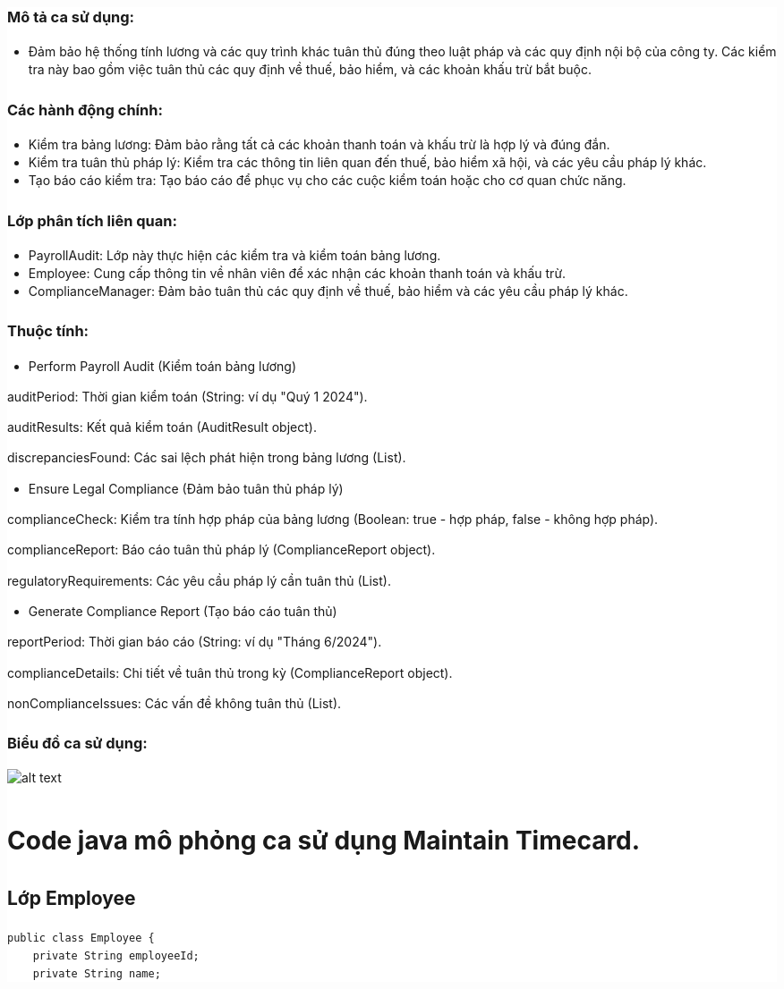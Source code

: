 ### Mô tả ca sử dụng:
- Đảm bảo hệ thống tính lương và các quy trình khác tuân thủ đúng theo luật pháp và các quy định nội bộ của công ty. Các kiểm tra này bao gồm việc tuân thủ các quy định về thuế, bảo hiểm, và các khoản khấu trừ bắt buộc.
  
### Các hành động chính: 
- Kiểm tra bảng lương: Đảm bảo rằng tất cả các khoản thanh toán và khấu trừ là hợp lý và đúng đắn.
- Kiểm tra tuân thủ pháp lý: Kiểm tra các thông tin liên quan đến thuế, bảo hiểm xã hội, và các yêu cầu pháp lý khác.
- Tạo báo cáo kiểm tra: Tạo báo cáo để phục vụ cho các cuộc kiểm toán hoặc cho cơ quan chức năng.
  
### Lớp phân tích liên quan:
- PayrollAudit: Lớp này thực hiện các kiểm tra và kiểm toán bảng lương.
- Employee: Cung cấp thông tin về nhân viên để xác nhận các khoản thanh toán và khấu trừ.
- ComplianceManager: Đảm bảo tuân thủ các quy định về thuế, bảo hiểm và các yêu cầu pháp lý khác.
  
### Thuộc tính:
- Perform Payroll Audit (Kiểm toán bảng lương)

auditPeriod: Thời gian kiểm toán (String: ví dụ "Quý 1 2024").

auditResults: Kết quả kiểm toán (AuditResult object).

discrepanciesFound: Các sai lệch phát hiện trong bảng lương (List<Discrepancy>).

- Ensure Legal Compliance (Đảm bảo tuân thủ pháp lý)

complianceCheck: Kiểm tra tính hợp pháp của bảng lương (Boolean: true - hợp pháp, false - không hợp pháp).

complianceReport: Báo cáo tuân thủ pháp lý (ComplianceReport object).

regulatoryRequirements: Các yêu cầu pháp lý cần tuân thủ (List<String>).

- Generate Compliance Report (Tạo báo cáo tuân thủ)

reportPeriod: Thời gian báo cáo (String: ví dụ "Tháng 6/2024").

complianceDetails: Chi tiết về tuân thủ trong kỳ (ComplianceReport object).

nonComplianceIssues: Các vấn đề không tuân thủ (List<String>).

### Biểu đồ ca sử dụng:
![alt text](https://www.planttext.com/api/plantuml/png/JD312e9040RW-pp5uDr3UkiGXaGT2iBe0OPr4c7TbTdr8D6JTUYHUeLKLlEq3Finyyzytv_CUHBVDHf8UIkuxyfwU4Dr8KCLpzMf067boLIQCRfIBrPhlFNESnFX4n0xnuhS-CdoiDBWZAQs4PB3UxvPmuDndJ2UkIADkMrQNPDH76YofaSsBEHvnR3WrihSE8KNG5W0utWtpi8jpbdQa8L60M6ru9B1XIXwYgAM6N0g0ae7j8Ju0vGf16Hiol6Gy0C00F__0m00)

# Code java mô phỏng ca sử dụng Maintain Timecard.

## Lớp Employee


    public class Employee {
        private String employeeId;
        private String name;
    